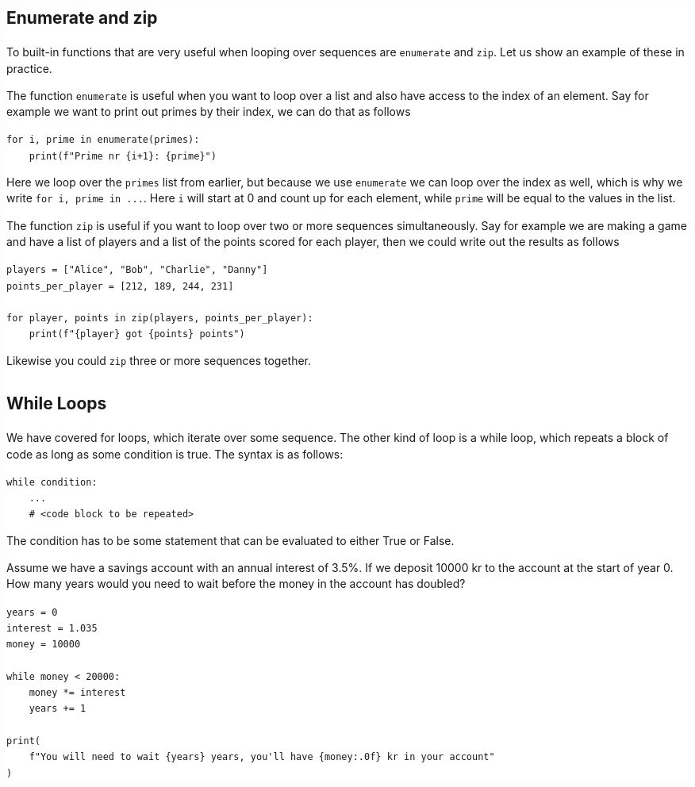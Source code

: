 ## Enumerate and zip

To built-in functions that are very useful when looping over sequences are `enumerate` and `zip`. Let us show an example of these in practice.

The function `enumerate` is useful when you want to loop over a list and also have access to the index of an element. Say for example we want to print out primes by their index, we can do that as follows


```{code-cell} python
for i, prime in enumerate(primes):
    print(f"Prime nr {i+1}: {prime}")
```

Here we loop over the `primes` list from earlier, but because we use `enumerate` we can loop over the index as well, which is why we write `for i, prime in ...`. Here `i` will start at 0 and count up for each element, while `prime` will be equal to the values in the list.


The function `zip` is useful if you want to loop over two or more sequences simultaneously. Say for example we are making a game and have a list of players and a list of the points scored for each player, then we could write out the results as follows

```{code-cell} python
players = ["Alice", "Bob", "Charlie", "Danny"]
points_per_player = [212, 189, 244, 231]

for player, points in zip(players, points_per_player):
    print(f"{player} got {points} points")
```

Likewise you could `zip` three or more sequences together.


## While Loops

We have covered for loops, which iterate over some sequence. The other kind of loop is a while loop, which repeats a block of code as long as some condition is true. The syntax is as follows:
```{code-cell} python
while condition:
    ...
    # <code block to be repeated>
```
The condition has to be some statement that can be evaluated to either True or False.


Assume we have a savings account with an annual interest of 3.5%. If we deposit 10000 kr to the account at the start of year 0. How many years would you need to wait before the money in the account has doubled?

```{code-cell} python
years = 0
interest = 1.035
money = 10000

while money < 20000:
    money *= interest
    years += 1

print(
    f"You will need to wait {years} years, you'll have {money:.0f} kr in your account"
)
```
